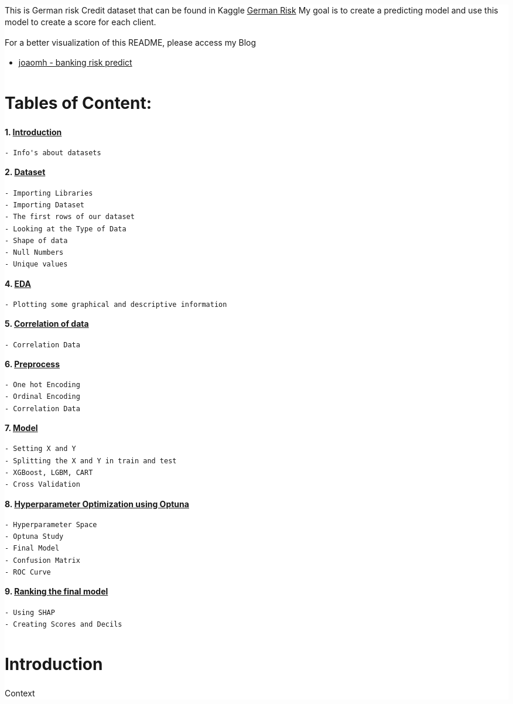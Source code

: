 

This is German risk Credit dataset that can be found in Kaggle [German Risk](https://www.kaggle.com/datasets/kabure/german-credit-data-with-risk) My goal is to create a predicting model and use this model to create a score for each client.

For a better visualization of this README, please access my Blog
- [joaomh - banking risk predict](https://joaomh.github.io/banking-risk-predict/)

# Tables of Content:

**1. [Introduction](#Introduction)**

    - Info's about datasets
**2. [Dataset](#Dataset)** 

    - Importing Libraries
    - Importing Dataset
    - The first rows of our dataset
    - Looking at the Type of Data
    - Shape of data
    - Null Numbers
    - Unique values
**4. [EDA](#EDA)**

    - Plotting some graphical and descriptive information
**5. [Correlation of data](#Correlation)** 

	- Correlation Data
**6. [Preprocess](#Preprocessing)** 

    - One hot Encoding
    - Ordinal Encoding
    - Correlation Data
**7.  [Model](#Training)** 

    - Setting X and Y
    - Splitting the X and Y in train and test 
    - XGBoost, LGBM, CART
    - Cross Validation 
**8.  [Hyperparameter Optimization using Optuna](#Hyperparameter)**

    - Hyperparameter Space
    - Optuna Study
    - Final Model
    - Confusion Matrix
    - ROC Curve
**9. [Ranking the final model](#Ranking)**

    - Using SHAP
    - Creating Scores and Decils

# Introduction
Context
